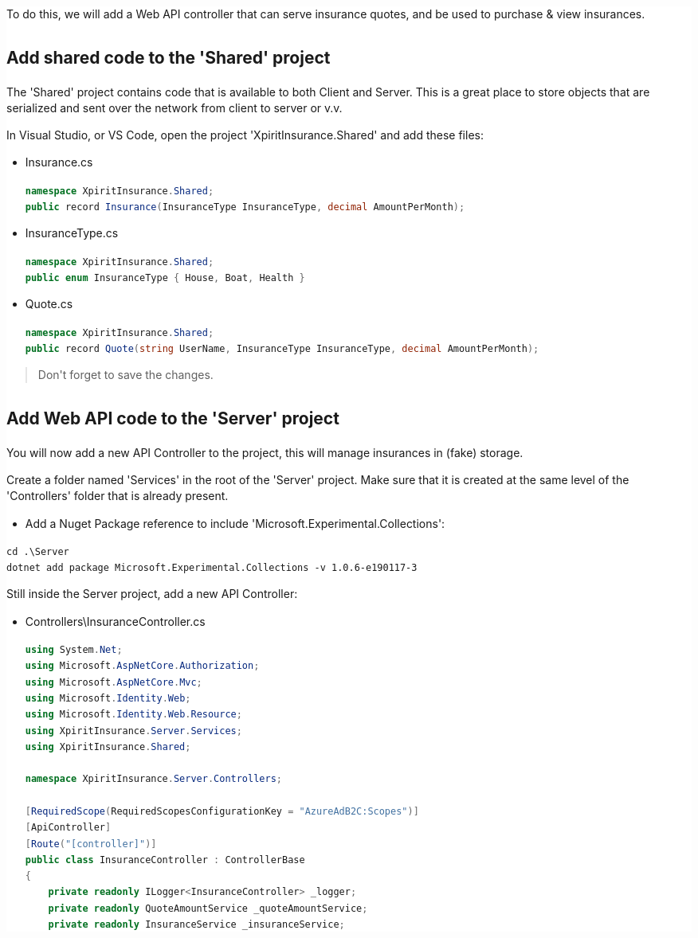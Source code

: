 To do this, we will add a Web API controller that can serve insurance quotes, and be used to purchase & view insurances.

## Add shared code to the 'Shared' project

The 'Shared' project contains code that is available to both Client and Server. This is a great place to store objects that are serialized and sent over the network from client to server or v.v.

In Visual Studio, or VS Code, open the project 'XpiritInsurance.Shared' and add these files:

- Insurance.cs
    ```csharp
    namespace XpiritInsurance.Shared;
    public record Insurance(InsuranceType InsuranceType, decimal AmountPerMonth);
    ```
- InsuranceType.cs
    ```csharp
    namespace XpiritInsurance.Shared;
    public enum InsuranceType { House, Boat, Health }
    ```
- Quote.cs
    ```csharp
    namespace XpiritInsurance.Shared;
    public record Quote(string UserName, InsuranceType InsuranceType, decimal AmountPerMonth);
    ```
> Don't forget to save the changes.
## Add Web API code to the 'Server' project
You will now add a new API Controller to the project, this will manage insurances in (fake) storage.

Create a folder named 'Services' in the root of the 'Server' project. Make sure that it is created at the same level of the 'Controllers' folder that is already present.
- Add a Nuget Package reference to include 'Microsoft.Experimental.Collections':
```
cd .\Server
dotnet add package Microsoft.Experimental.Collections -v 1.0.6-e190117-3
```

Still inside the Server project, add a new API Controller:

- Controllers\InsuranceController.cs
    ```csharp
    using System.Net;
    using Microsoft.AspNetCore.Authorization;
    using Microsoft.AspNetCore.Mvc;
    using Microsoft.Identity.Web;
    using Microsoft.Identity.Web.Resource;
    using XpiritInsurance.Server.Services;
    using XpiritInsurance.Shared;

    namespace XpiritInsurance.Server.Controllers;

    [RequiredScope(RequiredScopesConfigurationKey = "AzureAdB2C:Scopes")]
    [ApiController]
    [Route("[controller]")]
    public class InsuranceController : ControllerBase
    {
        private readonly ILogger<InsuranceController> _logger;
        private readonly QuoteAmountService _quoteAmountService;
        private readonly InsuranceService _insuranceService;
